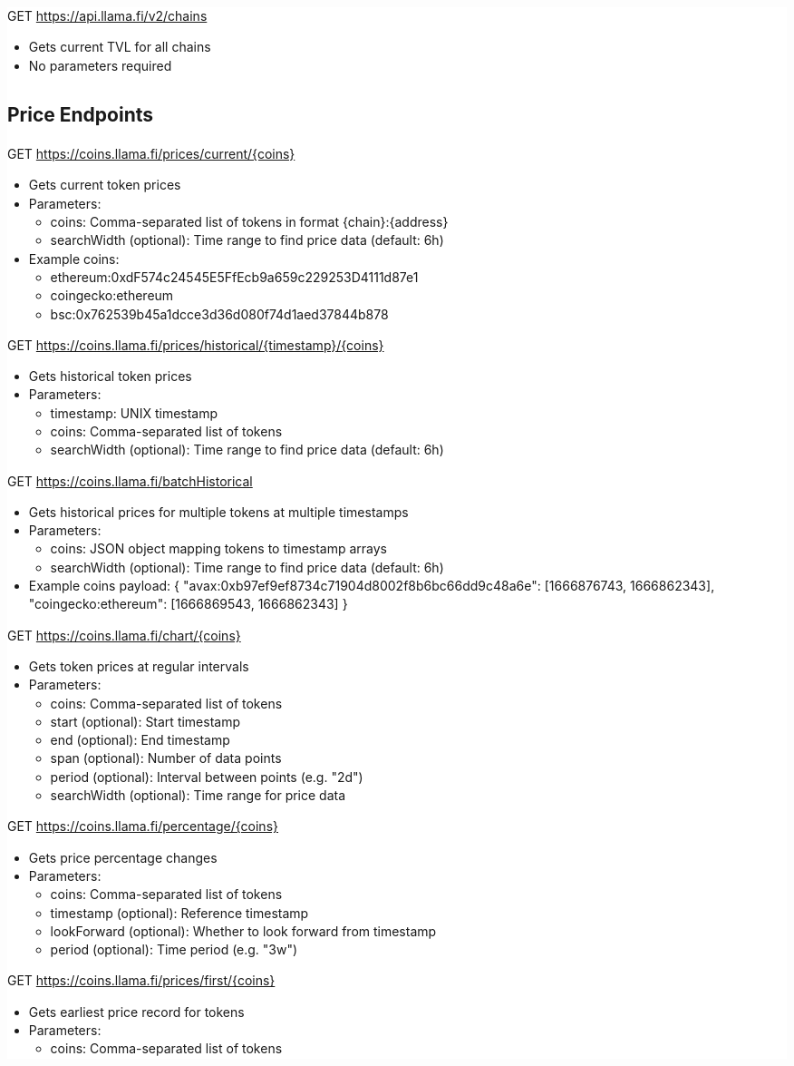 GET https://api.llama.fi/v2/chains
- Gets current TVL for all chains
- No parameters required

## Price Endpoints 

GET https://coins.llama.fi/prices/current/{coins}
- Gets current token prices
- Parameters:
  - coins: Comma-separated list of tokens in format {chain}:{address}
  - searchWidth (optional): Time range to find price data (default: 6h)
- Example coins:
  - ethereum:0xdF574c24545E5FfEcb9a659c229253D4111d87e1
  - coingecko:ethereum
  - bsc:0x762539b45a1dcce3d36d080f74d1aed37844b878

GET https://coins.llama.fi/prices/historical/{timestamp}/{coins}
- Gets historical token prices
- Parameters:
  - timestamp: UNIX timestamp
  - coins: Comma-separated list of tokens
  - searchWidth (optional): Time range to find price data (default: 6h)

GET https://coins.llama.fi/batchHistorical
- Gets historical prices for multiple tokens at multiple timestamps
- Parameters:
  - coins: JSON object mapping tokens to timestamp arrays
  - searchWidth (optional): Time range to find price data (default: 6h)
- Example coins payload:
  {
    "avax:0xb97ef9ef8734c71904d8002f8b6bc66dd9c48a6e": [1666876743, 1666862343],
    "coingecko:ethereum": [1666869543, 1666862343]
  }

GET https://coins.llama.fi/chart/{coins}
- Gets token prices at regular intervals
- Parameters:
  - coins: Comma-separated list of tokens
  - start (optional): Start timestamp
  - end (optional): End timestamp
  - span (optional): Number of data points
  - period (optional): Interval between points (e.g. "2d")
  - searchWidth (optional): Time range for price data

GET https://coins.llama.fi/percentage/{coins}
- Gets price percentage changes
- Parameters:
  - coins: Comma-separated list of tokens
  - timestamp (optional): Reference timestamp
  - lookForward (optional): Whether to look forward from timestamp
  - period (optional): Time period (e.g. "3w")

GET https://coins.llama.fi/prices/first/{coins}
- Gets earliest price record for tokens
- Parameters:
  - coins: Comma-separated list of tokens
